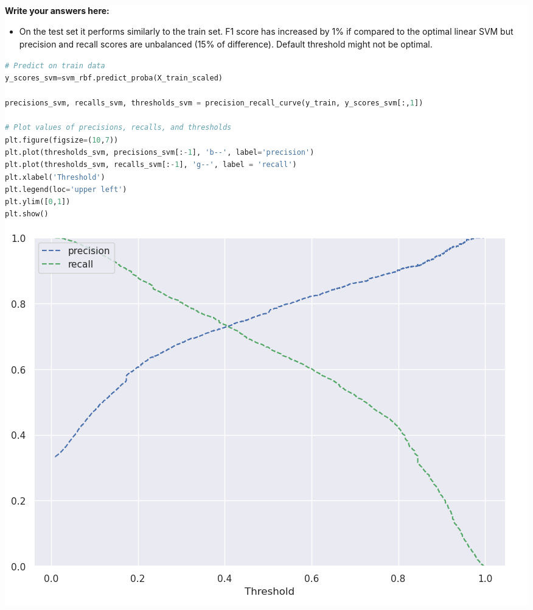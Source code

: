 

**Write your answers here:**

- On the test set it performs similarly to the train set. F1 score has increased by 1% if compared to the optimal linear SVM but precision and recall scores are unbalanced (15% of difference). Default threshold might not be optimal.



```python
# Predict on train data
y_scores_svm=svm_rbf.predict_proba(X_train_scaled)

precisions_svm, recalls_svm, thresholds_svm = precision_recall_curve(y_train, y_scores_svm[:,1])

# Plot values of precisions, recalls, and thresholds
plt.figure(figsize=(10,7))
plt.plot(thresholds_svm, precisions_svm[:-1], 'b--', label='precision')
plt.plot(thresholds_svm, recalls_svm[:-1], 'g--', label = 'recall')
plt.xlabel('Threshold')
plt.legend(loc='upper left')
plt.ylim([0,1])
plt.show()
```


    
![png](output_141_0.png)
    